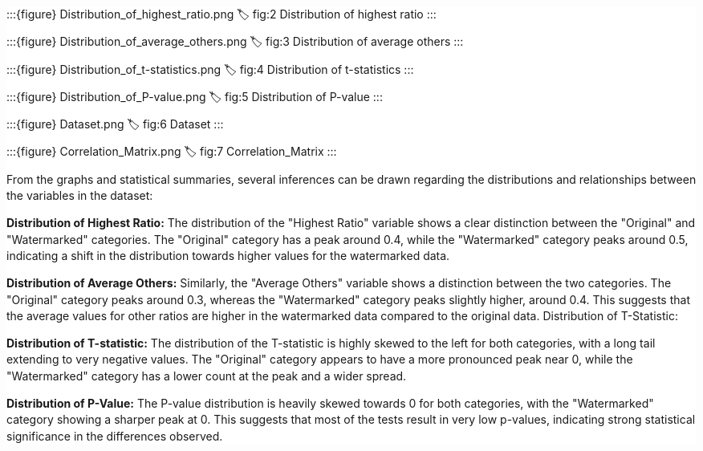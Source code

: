 :::{figure} Distribution_of_highest_ratio.png
:label: fig:2
Distribution of highest ratio
:::

:::{figure} Distribution_of_average_others.png
:label: fig:3
Distribution of average others
:::

:::{figure} Distribution_of_t-statistics.png
:label: fig:4
Distribution of t-statistics
:::

:::{figure} Distribution_of_P-value.png
:label: fig:5
Distribution of P-value
:::

:::{figure} Dataset.png
:label: fig:6
Dataset
:::

:::{figure} Correlation_Matrix.png
:label: fig:7
Correlation_Matrix
:::

From the graphs and statistical summaries, several inferences can be drawn regarding the distributions and relationships between the variables in the dataset:

**Distribution of Highest Ratio:**
The distribution of the "Highest Ratio" variable shows a clear distinction between the "Original" and "Watermarked" categories.
The "Original" category has a peak around 0.4, while the "Watermarked" category peaks around 0.5, indicating a shift in the distribution towards higher values for the watermarked data.

**Distribution of Average Others:**
Similarly, the "Average Others" variable shows a distinction between the two categories.
The "Original" category peaks around 0.3, whereas the "Watermarked" category peaks slightly higher, around 0.4.
This suggests that the average values for other ratios are higher in the watermarked data compared to the original data.
Distribution of T-Statistic:

**Distribution of T-statistic:**
The distribution of the T-statistic is highly skewed to the left for both categories, with a long tail extending to very negative values.
The "Original" category appears to have a more pronounced peak near 0, while the "Watermarked" category has a lower count at the peak and a wider spread.

**Distribution of P-Value:**
The P-value distribution is heavily skewed towards 0 for both categories, with the "Watermarked" category showing a sharper peak at 0.
This suggests that most of the tests result in very low p-values, indicating strong statistical significance in the differences observed.
